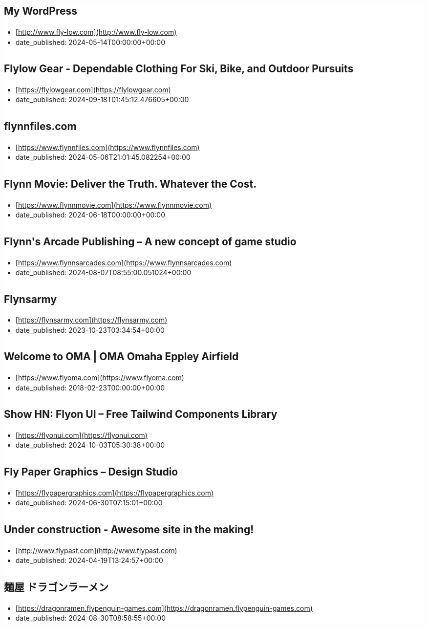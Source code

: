  ## My WordPress
 - [http://www.fly-low.com](http://www.fly-low.com)
 - date_published: 2024-05-14T00:00:00+00:00

 ## Flylow Gear - Dependable Clothing For Ski, Bike, and Outdoor Pursuits
 - [https://flylowgear.com](https://flylowgear.com)
 - date_published: 2024-09-18T01:45:12.476605+00:00

 ## flynnfiles.com
 - [https://www.flynnfiles.com](https://www.flynnfiles.com)
 - date_published: 2024-05-06T21:01:45.082254+00:00

 ## Flynn Movie: Deliver the Truth. Whatever the Cost.
 - [https://www.flynnmovie.com](https://www.flynnmovie.com)
 - date_published: 2024-06-18T00:00:00+00:00

 ## Flynn's Arcade Publishing – A new concept of game studio
 - [https://www.flynnsarcades.com](https://www.flynnsarcades.com)
 - date_published: 2024-08-07T08:55:00.051024+00:00

 ## Flynsarmy
 - [https://flynsarmy.com](https://flynsarmy.com)
 - date_published: 2023-10-23T03:34:54+00:00

 ## Welcome to OMA | OMA Omaha Eppley Airfield
 - [https://www.flyoma.com](https://www.flyoma.com)
 - date_published: 2018-02-23T00:00:00+00:00

 ## Show HN: Flyon UI – Free Tailwind Components Library
 - [https://flyonui.com](https://flyonui.com)
 - date_published: 2024-10-03T05:30:38+00:00

 ## Fly Paper Graphics – Design Studio
 - [https://flypapergraphics.com](https://flypapergraphics.com)
 - date_published: 2024-06-30T07:15:01+00:00

 ## Under construction - Awesome site in the making!
 - [http://www.flypast.com](http://www.flypast.com)
 - date_published: 2024-04-19T13:24:57+00:00

 ## 麺屋 ドラゴンラーメン
 - [https://dragonramen.flypenguin-games.com](https://dragonramen.flypenguin-games.com)
 - date_published: 2024-08-30T08:58:55+00:00
